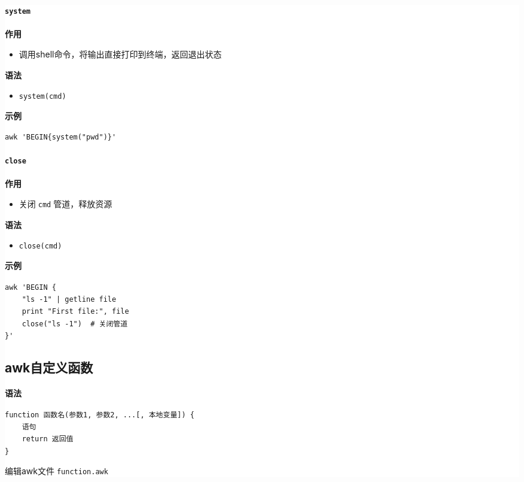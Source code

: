 #### `system`

**作用**

- 调用shell命令，将输出直接打印到终端，返回退出状态



**语法**

- `system(cmd)`



**示例**

```shell
awk 'BEGIN{system("pwd")}'
```





#### `close`

**作用**

- 关闭 `cmd` 管道，释放资源



**语法**

- `close(cmd)`



**示例**

```shell
awk 'BEGIN {
    "ls -1" | getline file
    print "First file:", file
    close("ls -1")  # 关闭管道
}'
```





## awk自定义函数

**语法**

```shell
function 函数名(参数1, 参数2, ...[, 本地变量]) {
    语句
    return 返回值
}
```



编辑awk文件 `function.awk`
